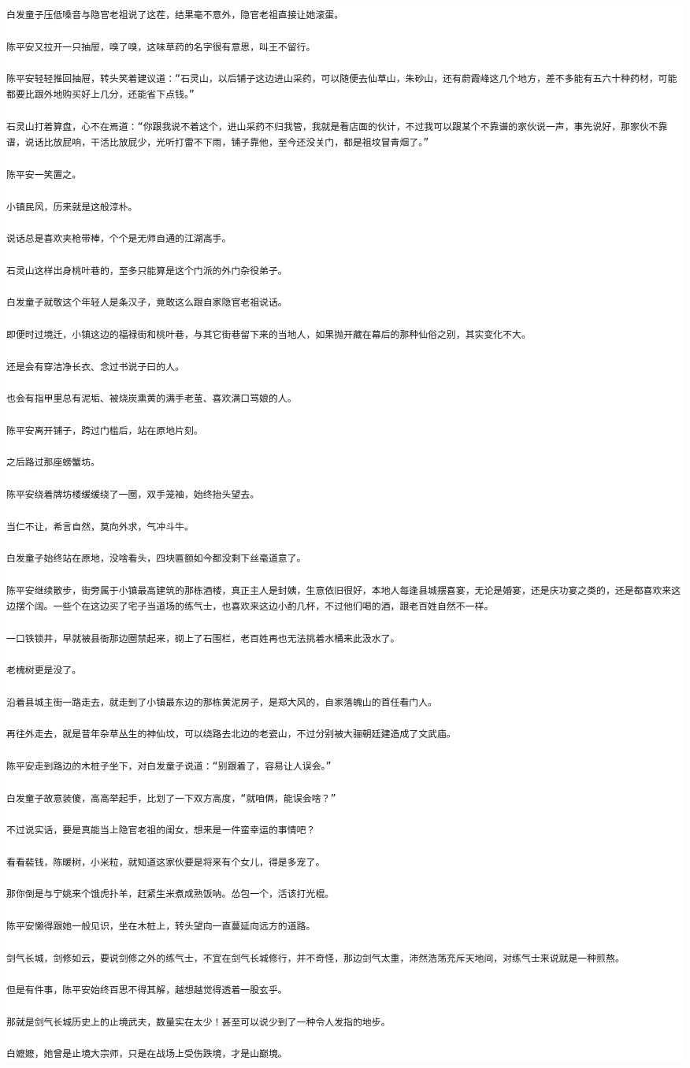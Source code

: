     白发童子压低嗓音与隐官老祖说了这茬，结果毫不意外，隐官老祖直接让她滚蛋。

    陈平安又拉开一只抽屉，嗅了嗅，这味草药的名字很有意思，叫王不留行。

    陈平安轻轻推回抽屉，转头笑着建议道：“石灵山，以后铺子这边进山采药，可以随便去仙草山，朱砂山，还有蔚霞峰这几个地方，差不多能有五六十种药材，可能都要比跟外地购买好上几分，还能省下点钱。”

    石灵山打着算盘，心不在焉道：“你跟我说不着这个，进山采药不归我管，我就是看店面的伙计，不过我可以跟某个不靠谱的家伙说一声，事先说好，那家伙不靠谱，说话比放屁响，干活比放屁少，光听打雷不下雨，铺子靠他，至今还没关门，都是祖坟冒青烟了。”

    陈平安一笑置之。

    小镇民风，历来就是这般淳朴。

    说话总是喜欢夹枪带棒，个个是无师自通的江湖高手。

    石灵山这样出身桃叶巷的，至多只能算是这个门派的外门杂役弟子。

    白发童子就敬这个年轻人是条汉子，竟敢这么跟自家隐官老祖说话。

    即便时过境迁，小镇这边的福禄街和桃叶巷，与其它街巷留下来的当地人，如果抛开藏在幕后的那种仙俗之别，其实变化不大。

    还是会有穿洁净长衣、念过书说子曰的人。

    也会有指甲里总有泥垢、被烧炭熏黄的满手老茧、喜欢满口骂娘的人。

    陈平安离开铺子，跨过门槛后，站在原地片刻。

    之后路过那座螃蟹坊。

    陈平安绕着牌坊楼缓缓绕了一圈，双手笼袖，始终抬头望去。

    当仁不让，希言自然，莫向外求，气冲斗牛。

    白发童子始终站在原地，没啥看头，四块匾额如今都没剩下丝毫道意了。

    陈平安继续散步，街旁属于小镇最高建筑的那栋酒楼，真正主人是封姨，生意依旧很好，本地人每逢县城摆喜宴，无论是婚宴，还是庆功宴之类的，还是都喜欢来这边摆个阔。一些个在这边买了宅子当道场的练气士，也喜欢来这边小酌几杯，不过他们喝的酒，跟老百姓自然不一样。

    一口铁锁井，早就被县衙那边圈禁起来，砌上了石围栏，老百姓再也无法挑着水桶来此汲水了。

    老槐树更是没了。

    沿着县城主街一路走去，就走到了小镇最东边的那栋黄泥房子，是郑大风的，自家落魄山的首任看门人。

    再往外走去，就是昔年杂草丛生的神仙坟，可以绕路去北边的老瓷山，不过分别被大骊朝廷建造成了文武庙。

    陈平安走到路边的木桩子坐下，对白发童子说道：“别跟着了，容易让人误会。”

    白发童子故意装傻，高高举起手，比划了一下双方高度，“就咱俩，能误会啥？”

    不过说实话，要是真能当上隐官老祖的闺女，想来是一件蛮幸运的事情吧？

    看看裴钱，陈暖树，小米粒，就知道这家伙要是将来有个女儿，得是多宠了。

    那你倒是与宁姚来个饿虎扑羊，赶紧生米煮成熟饭呐。怂包一个，活该打光棍。

    陈平安懒得跟她一般见识，坐在木桩上，转头望向一直蔓延向远方的道路。

    剑气长城，剑修如云，要说剑修之外的练气士，不宜在剑气长城修行，并不奇怪，那边剑气太重，沛然浩荡充斥天地间，对练气士来说就是一种煎熬。

    但是有件事，陈平安始终百思不得其解，越想越觉得透着一股玄乎。

    那就是剑气长城历史上的止境武夫，数量实在太少！甚至可以说少到了一种令人发指的地步。

    白嬷嬷，她曾是止境大宗师，只是在战场上受伤跌境，才是山巅境。

